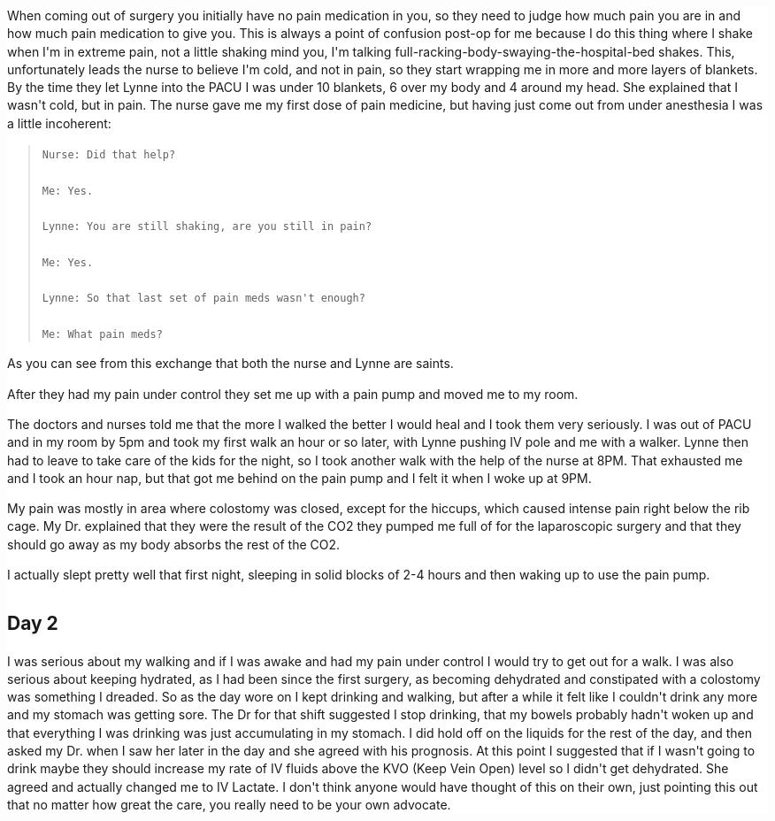 When coming out of surgery you initially have no pain medication in you, so
they need to judge how much pain you are in and how much pain medication to give
you. This is always a point of confusion post-op for me because I do this thing
where I shake when I'm in extreme pain, not a little shaking mind you, I'm
talking full-racking-body-swaying-the-hospital-bed shakes. This, unfortunately leads
the nurse to believe I'm cold, and not in pain, so they start wrapping me in
more and more layers of blankets. By the time they let Lynne into the PACU I
was under 10 blankets, 6 over my body and 4 around my head. She explained that
I wasn't cold, but in pain. The nurse gave me my first dose of pain medicine,
but having just come out from under anesthesia I was a little incoherent:

>     Nurse: Did that help?
>
>     Me: Yes.
>
>     Lynne: You are still shaking, are you still in pain?
>
>     Me: Yes.
>
>     Lynne: So that last set of pain meds wasn't enough?
>
>     Me: What pain meds?

As you can see from this exchange that both the nurse and Lynne are saints.

After they had my pain under control they set me up with a pain pump and moved
me to my room.

The doctors and nurses told me that the more I walked the better I would heal
and I took them very seriously. I was out of PACU and in my room by 5pm and took my
first walk an hour or so later, with Lynne pushing IV pole and me with a
walker. Lynne then had to leave to take care of the kids for the night, so I
took another walk with the help of the nurse at 8PM. That exhausted me and I
took an hour nap, but that got me behind on the pain pump and I felt it when I
woke up at 9PM.

My pain was mostly in area where colostomy was closed, except for the hiccups,
which caused intense pain right below the rib cage. My Dr. explained that they
were the result of the CO2 they pumped me full of for the laparoscopic surgery
and that they should go away as my body absorbs the rest of the CO2.

I actually slept pretty well that first night, sleeping in solid blocks of 2-4
hours and then waking up to use the pain pump.

## Day 2

I was serious about my walking and if I was awake and had my pain under control
I would try to get out for a walk. I was also serious about keeping hydrated,
as I had been since the first surgery, as becoming dehydrated and constipated
with a colostomy was something I dreaded. So as the day wore on I kept drinking
and walking, but after a while it felt like I couldn't drink any more and my
stomach was getting sore. The Dr for that shift suggested I stop drinking, that
my bowels probably hadn't woken up and that everything I was drinking was just
accumulating in my stomach. I did hold off on the liquids for the rest of the
day, and then asked my Dr. when I saw her later in the day and she agreed with
his prognosis. At this point I suggested that if I wasn't going to drink maybe
they should increase my rate of IV fluids above the KVO (Keep Vein Open) level
so I didn't get dehydrated. She agreed and actually changed me to IV Lactate. I
don't think anyone would have thought of this on their own, just pointing this
out that no matter how great the care, you really need to be your own advocate.
